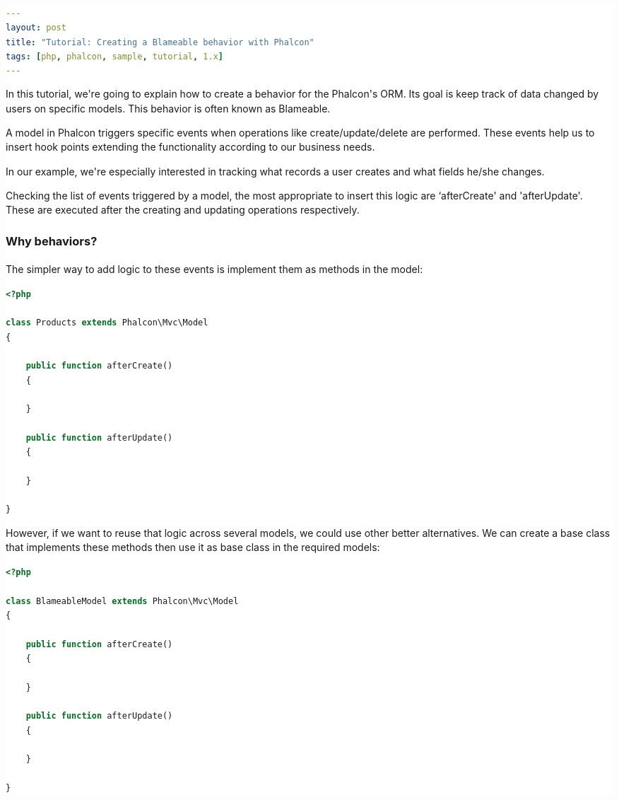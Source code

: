 ```yaml
---
layout: post
title: "Tutorial: Creating a Blameable behavior with Phalcon"
tags: [php, phalcon, sample, tutorial, 1.x]
---
```


In this tutorial, we're going to explain how to create a behavior for the Phalcon's ORM. Its goal is keep track of data changed by users on specific models. This behavior is often known as Blameable.

A model in Phalcon triggers specific events when operations like create/update/delete are performed. These events help us to insert hook points extending the functionality according to our business needs.


In our example, we're especially interested in tracking what records a user creates and what fields he/she changes.

Checking the list of events triggered by a model, the most appropriate to insert this logic are ‘afterCreate' and 'afterUpdate'. These are executed after the creating and updating operations respectively.

### Why behaviors?
The simpler way to add logic to these events is implement them as methods in the model:

```php
<?php

class Products extends Phalcon\Mvc\Model
{

    public function afterCreate()
    {

    }

    public function afterUpdate()
    {

    }

}
```

However, if we want to reuse that logic across several models, we could use other better alternatives. We can create a base class that implements these methods then use it as base class in the required models:

```php
<?php

class BlameableModel extends Phalcon\Mvc\Model
{

    public function afterCreate()
    {

    }

    public function afterUpdate()
    {

    }

}
```

